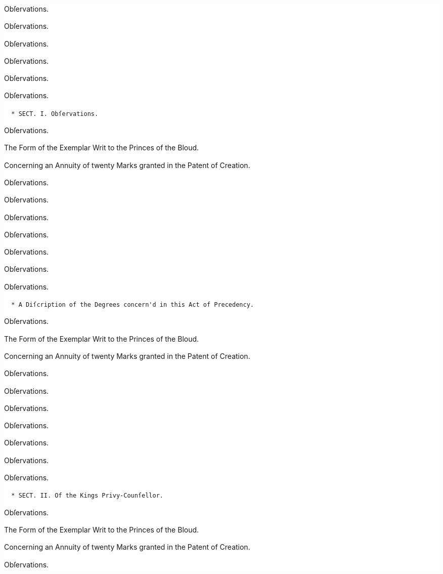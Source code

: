 Obſervations.

Obſervations.

Obſervations.

Obſervations.

Obſervations.

Obſervations.

      * SECT. I. Obſervations.

Obſervations.

The Form of the Exemplar Writ to the Princes of the Bloud.

Concerning an Annuity of twenty Marks granted in the Patent of Creation.

Obſervations.

Obſervations.

Obſervations.

Obſervations.

Obſervations.

Obſervations.

Obſervations.

      * A Diſcription of the Degrees concern'd in this Act of Precedency.

Obſervations.

The Form of the Exemplar Writ to the Princes of the Bloud.

Concerning an Annuity of twenty Marks granted in the Patent of Creation.

Obſervations.

Obſervations.

Obſervations.

Obſervations.

Obſervations.

Obſervations.

Obſervations.

      * SECT. II. Of the Kings Privy-Counſellor.

Obſervations.

The Form of the Exemplar Writ to the Princes of the Bloud.

Concerning an Annuity of twenty Marks granted in the Patent of Creation.

Obſervations.
